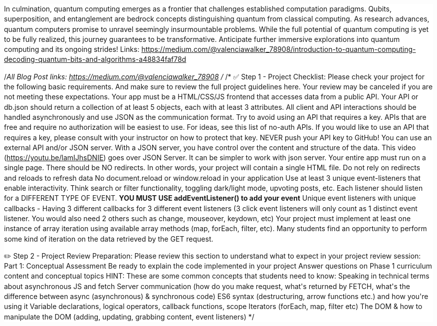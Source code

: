   In culmination, quantum computing emerges as a frontier that challenges established computation paradigms. Qubits, superposition, and entanglement are bedrock concepts distinguishing quantum from classical computing. As research advances, quantum computers promise to unravel seemingly insurmountable problems. While the full potential of quantum computing is yet to be fully realized, this journey guarantees to be transformative. Anticipate further immersive explorations into quantum computing and its ongoing strides!
  Links: https://medium.com/@valenciawalker_78908/introduction-to-quantum-computing-decoding-quantum-bits-and-algorithms-a48834faf78d

/*All Blog Post links: https://medium.com/@valenciawalker_78908  /*
/*
✅ Step 1 - Project Checklist: Please check your project for the following basic requirements. And make sure to review the full project guidelines here. Your review may be canceled if you are not meeting these expectations. 
Your app must be a HTML/CSS/JS frontend that accesses data from a public API. Your API or db.json should return a collection of at least 5 objects, each with at least 3 attributes. All client and API interactions should be handled asynchronously and use JSON as the communication format. Try to avoid using an API that requires a key. APIs that are free and require no authorization will be easiest to use. For ideas, see this list of no-auth APIs. If you would like to use an API that requires a key, please consult with your instructor on how to protect that key. NEVER push your API key to GitHub!
You can use an external API and/or JSON server. With a JSON server, you have control over the content and structure of the data. This video (https://youtu.be/lamIJhsDNIE)  goes over JSON Server. It can be simpler to work with json server.
Your entire app must run on a single page. There should be NO redirects. In other words, your project will contain a single HTML file.
Do not rely on redirects and reloads to refresh data
No document.reload or window.reload in your application
Use at least 3 unique event-listeners that enable interactivity. Think search or filter functionality, toggling dark/light mode, upvoting posts, etc. Each listener should listen for a DIFFERENT TYPE OF EVENT. **YOU MUST USE addEventListener() to add your event**
Unique event listeners with unique callbacks - Having 3 different callbacks for 3 different event listeners (3 click event listeners will only count as 1 distinct event listener. You would also need 2 others such as change, mouseover, keydown, etc)
Your project must implement at least one instance of array iteration using available array methods (map, forEach, filter, etc). Many students find an opportunity to perform some kind of iteration on the data retrieved by the GET request. 

✏️ Step 2 - Project Review Preparation: Please review this section to understand what to expect in your project review session:
Part 1: Conceptual Assessment
Be ready to explain the code implemented in your project
Answer questions on Phase 1 curriculum content and conceptual topics
HINT: These are some common concepts that students need to know:
Speaking in technical terms about asynchronous JS and fetch
Server communication (how do you make request, what's returned by FETCH, what's the difference between async (asynchronous) & synchronous code)
ES6 syntax (destructuring, arrow functions etc.) and how you're using it
Variable declarations, logical operators, callback functions, scope
Iterators (forEach, map, filter etc)
The DOM & how to manipulate the DOM (adding, updating, grabbing content, event listeners)
*/